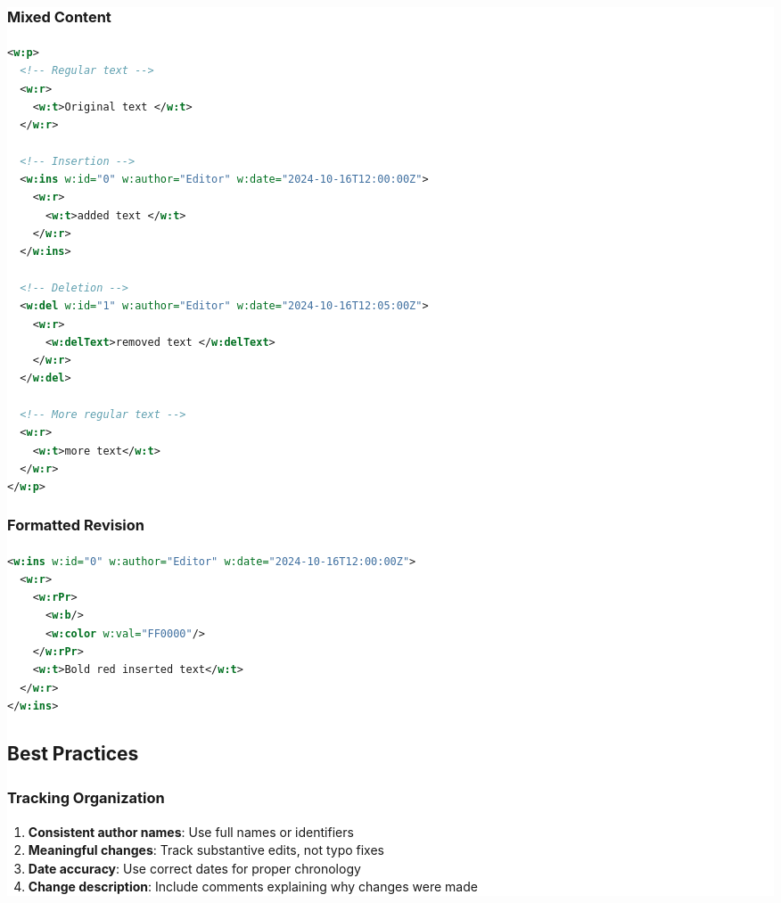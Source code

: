 ### Mixed Content

```xml
<w:p>
  <!-- Regular text -->
  <w:r>
    <w:t>Original text </w:t>
  </w:r>

  <!-- Insertion -->
  <w:ins w:id="0" w:author="Editor" w:date="2024-10-16T12:00:00Z">
    <w:r>
      <w:t>added text </w:t>
    </w:r>
  </w:ins>

  <!-- Deletion -->
  <w:del w:id="1" w:author="Editor" w:date="2024-10-16T12:05:00Z">
    <w:r>
      <w:delText>removed text </w:delText>
    </w:r>
  </w:del>

  <!-- More regular text -->
  <w:r>
    <w:t>more text</w:t>
  </w:r>
</w:p>
```

### Formatted Revision

```xml
<w:ins w:id="0" w:author="Editor" w:date="2024-10-16T12:00:00Z">
  <w:r>
    <w:rPr>
      <w:b/>
      <w:color w:val="FF0000"/>
    </w:rPr>
    <w:t>Bold red inserted text</w:t>
  </w:r>
</w:ins>
```

## Best Practices

### Tracking Organization

1. **Consistent author names**: Use full names or identifiers
2. **Meaningful changes**: Track substantive edits, not typo fixes
3. **Date accuracy**: Use correct dates for proper chronology
4. **Change description**: Include comments explaining why changes were made
